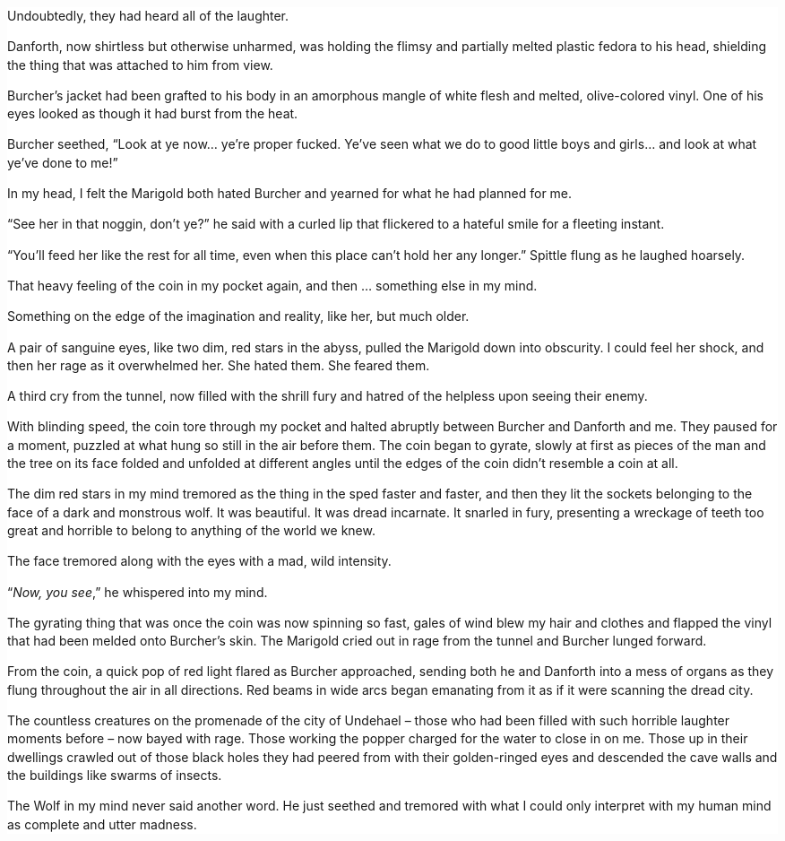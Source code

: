 Undoubtedly, they had heard all of the laughter.

Danforth, now shirtless but otherwise unharmed, was holding the flimsy and partially melted plastic fedora to his head, shielding the thing that was attached to him from view.

Burcher’s jacket had been grafted to his body in an amorphous mangle of white flesh and melted, olive-colored vinyl. One of his eyes looked as though it had burst from the heat.

Burcher seethed, “Look at ye now… ye’re proper fucked. Ye’ve seen what we do to good little boys and girls… and look at what ye’ve done to me!”

In my head, I felt the Marigold both hated Burcher and yearned for what he had planned for me.

“See her in that noggin, don’t ye?” he said with a curled lip that flickered to a hateful smile for a fleeting instant.

“You’ll feed her like the rest for all time, even when this place can’t hold her any longer.” Spittle flung as he laughed hoarsely.

That heavy feeling of the coin in my pocket again, and then … something else in my mind.

Something on the edge of the imagination and reality, like her, but much older.

A pair of sanguine eyes, like two dim, red stars in the abyss, pulled the Marigold down into obscurity. I could feel her shock, and then her rage as it overwhelmed her. She hated them. She feared them.

A third cry from the tunnel, now filled with the shrill fury and hatred of the helpless upon seeing their enemy.

With blinding speed, the coin tore through my pocket and halted abruptly between Burcher and Danforth and me. They paused for a moment, puzzled at what hung so still in the air before them. The coin began to gyrate, slowly at first as pieces of the man and the tree on its face folded and unfolded at different angles until the edges of the coin didn’t resemble a coin at all.

The dim red stars in my mind tremored as the thing in the sped faster and faster, and then they lit the sockets belonging to the face of a dark and monstrous wolf. It was beautiful. It was dread incarnate. It snarled in fury, presenting a wreckage of teeth too great and horrible to belong to anything of the world we knew.

The face tremored along with the eyes with a mad, wild intensity.

“*Now, you see*,” he whispered into my mind.

The gyrating thing that was once the coin was now spinning so fast, gales of wind blew my hair and clothes and flapped the vinyl that had been melded onto Burcher’s skin. The Marigold cried out in rage from the tunnel and Burcher lunged forward.

From the coin, a quick pop of red light flared as Burcher approached, sending both he and Danforth into a mess of organs as they flung throughout the air in all directions. Red beams in wide arcs began emanating from it as if it were scanning the dread city.

The countless creatures on the promenade of the city of Undehael – those who had been filled with such horrible laughter moments before – now bayed with rage. Those working the popper charged for the water to close in on me. Those up in their dwellings crawled out of those black holes they had peered from with their golden-ringed eyes and descended the cave walls and the buildings like swarms of insects.

The Wolf in my mind never said another word. He just seethed and tremored with what I could only interpret with my human mind as complete and utter madness.
